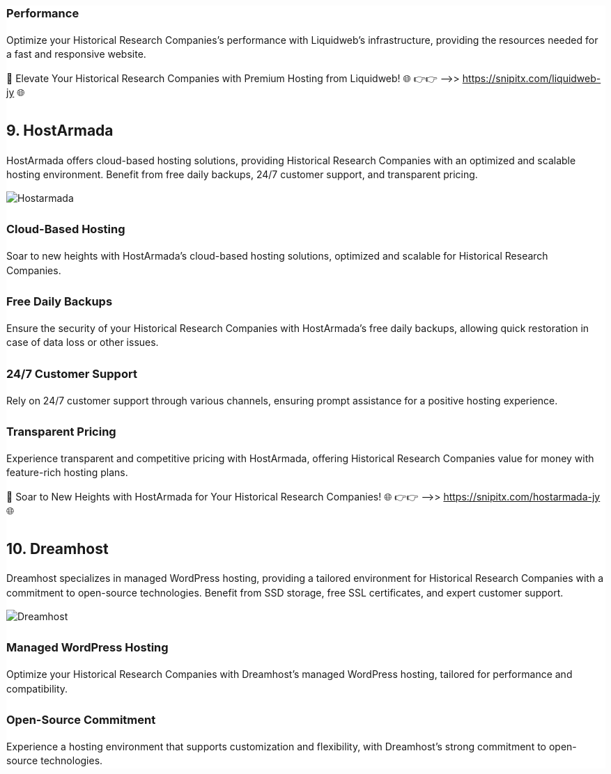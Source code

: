 ### Performance
Optimize your Historical Research Companies’s performance with Liquidweb’s infrastructure, providing the resources needed for a fast and responsive website.

🚀 Elevate Your Historical Research Companies with Premium Hosting from Liquidweb! 🌐
👉👉 -->> https://snipitx.com/liquidweb-jy 🌐

## 9. HostArmada

HostArmada offers cloud-based hosting solutions, providing Historical Research Companies with an optimized and scalable hosting environment. Benefit from free daily backups, 24/7 customer support, and transparent pricing.

![Hostarmada](https://i.imgur.com/KFbdf3o.jpeg "Hostarmada Hosting")

### Cloud-Based Hosting
Soar to new heights with HostArmada’s cloud-based hosting solutions, optimized and scalable for Historical Research Companies.

### Free Daily Backups
Ensure the security of your Historical Research Companies with HostArmada’s free daily backups, allowing quick restoration in case of data loss or other issues.

### 24/7 Customer Support
Rely on 24/7 customer support through various channels, ensuring prompt assistance for a positive hosting experience.

### Transparent Pricing
Experience transparent and competitive pricing with HostArmada, offering Historical Research Companies value for money with feature-rich hosting plans.

🚀 Soar to New Heights with HostArmada for Your Historical Research Companies! 🌐
👉👉 -->> https://snipitx.com/hostarmada-jy 🌐

## 10. Dreamhost

Dreamhost specializes in managed WordPress hosting, providing a tailored environment for Historical Research Companies with a commitment to open-source technologies. Benefit from SSD storage, free SSL certificates, and expert customer support.

![Dreamhost](https://i.imgur.com/rXIg8ip.jpeg "Dreamhost Hosting")

### Managed WordPress Hosting
Optimize your Historical Research Companies with Dreamhost’s managed WordPress hosting, tailored for performance and compatibility.

### Open-Source Commitment
Experience a hosting environment that supports customization and flexibility, with Dreamhost’s strong commitment to open-source technologies.
